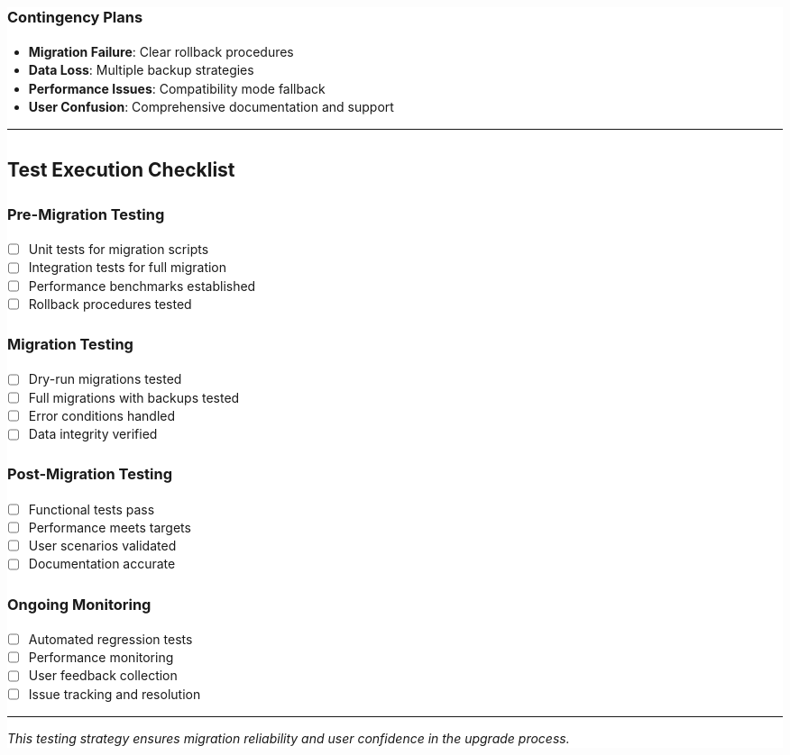 ### Contingency Plans
- **Migration Failure**: Clear rollback procedures
- **Data Loss**: Multiple backup strategies
- **Performance Issues**: Compatibility mode fallback
- **User Confusion**: Comprehensive documentation and support

---

## Test Execution Checklist

### Pre-Migration Testing
- [ ] Unit tests for migration scripts
- [ ] Integration tests for full migration
- [ ] Performance benchmarks established
- [ ] Rollback procedures tested

### Migration Testing
- [ ] Dry-run migrations tested
- [ ] Full migrations with backups tested
- [ ] Error conditions handled
- [ ] Data integrity verified

### Post-Migration Testing
- [ ] Functional tests pass
- [ ] Performance meets targets
- [ ] User scenarios validated
- [ ] Documentation accurate

### Ongoing Monitoring
- [ ] Automated regression tests
- [ ] Performance monitoring
- [ ] User feedback collection
- [ ] Issue tracking and resolution

---

*This testing strategy ensures migration reliability and user confidence in the upgrade process.*